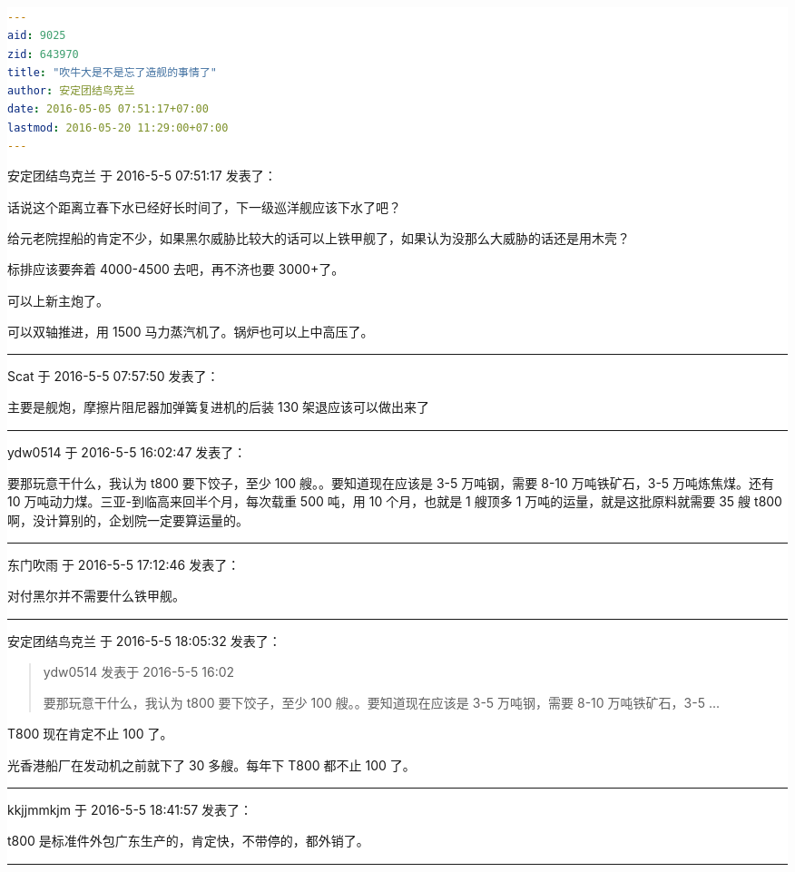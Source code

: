 ```yaml
---
aid: 9025
zid: 643970
title: "吹牛大是不是忘了造舰的事情了"
author: 安定团结鸟克兰
date: 2016-05-05 07:51:17+07:00
lastmod: 2016-05-20 11:29:00+07:00
---
```


安定团结鸟克兰 于 2016-5-5 07:51:17 发表了：

话说这个距离立春下水已经好长时间了，下一级巡洋舰应该下水了吧？

给元老院捏船的肯定不少，如果黑尔威胁比较大的话可以上铁甲舰了，如果认为没那么大威胁的话还是用木壳？

标排应该要奔着 4000-4500 去吧，再不济也要 3000+了。

可以上新主炮了。

可以双轴推进，用 1500 马力蒸汽机了。锅炉也可以上中高压了。

---

Scat 于 2016-5-5 07:57:50 发表了：

主要是舰炮，摩擦片阻尼器加弹簧复进机的后装 130 架退应该可以做出来了

---

ydw0514 于 2016-5-5 16:02:47 发表了：

要那玩意干什么，我认为 t800 要下饺子，至少 100 艘。。要知道现在应该是 3-5 万吨钢，需要 8-10 万吨铁矿石，3-5 万吨炼焦煤。还有 10 万吨动力煤。三亚-到临高来回半个月，每次载重 500 吨，用 10 个月，也就是 1 艘顶多 1 万吨的运量，就是这批原料就需要 35 艘 t800 啊，没计算别的，企划院一定要算运量的。

---

东门吹雨 于 2016-5-5 17:12:46 发表了：

对付黑尔并不需要什么铁甲舰。

---

安定团结鸟克兰 于 2016-5-5 18:05:32 发表了：

> ydw0514 发表于 2016-5-5 16:02
>
> 要那玩意干什么，我认为 t800 要下饺子，至少 100 艘。。要知道现在应该是 3-5 万吨钢，需要 8-10 万吨铁矿石，3-5 ...

T800 现在肯定不止 100 了。

光香港船厂在发动机之前就下了 30 多艘。每年下 T800 都不止 100 了。

---

kkjjmmkjm 于 2016-5-5 18:41:57 发表了：

t800 是标准件外包广东生产的，肯定快，不带停的，都外销了。

---
